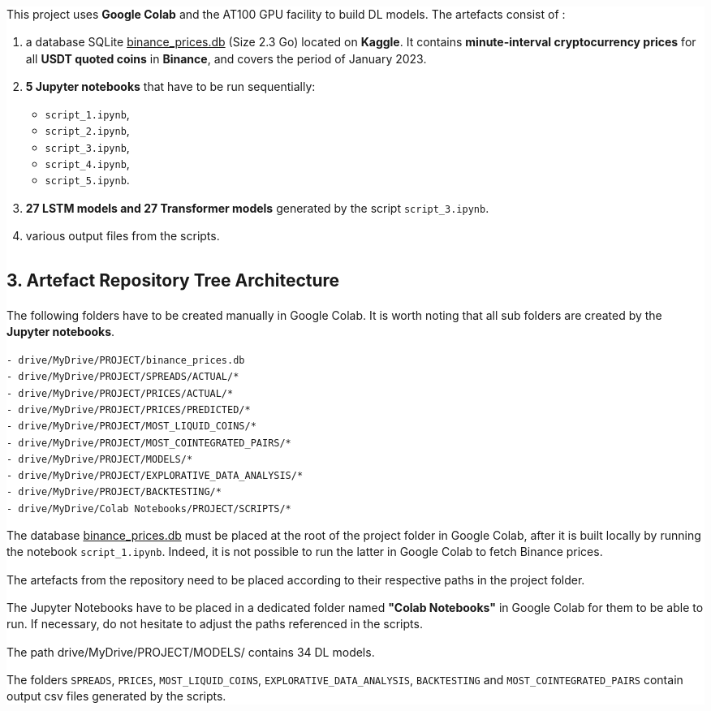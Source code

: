 </picture>

This project uses __Google Colab__ and the AT100 GPU facility to build DL models.
The artefacts consist of :
1. a database SQLite [binance_prices.db](https://www.kaggle.com/datasets/anhtuanng/binance-prices) (Size 2.3 Go) located on __Kaggle__. It contains __minute-interval cryptocurrency prices__ for all __USDT quoted coins__ in __Binance__, and  covers the period of January 2023.

2. __5 Jupyter notebooks__ that have to be run sequentially: 
    - `script_1.ipynb`,
    - `script_2.ipynb`,
    - `script_3.ipynb`,
    - `script_4.ipynb`,
    - `script_5.ipynb`.

3. __27 LSTM models and 27 Transformer models__ generated by the script `script_3.ipynb`.

4. various output files from the scripts.


<a id = 'Artefact_Repository_Tree_Architecture'></a>
## 3. Artefact Repository Tree Architecture

The following folders have to be created manually in Google Colab. 
It is worth noting that all sub folders are created by the __Jupyter notebooks__.

    - drive/MyDrive/PROJECT/binance_prices.db
    - drive/MyDrive/PROJECT/SPREADS/ACTUAL/*
    - drive/MyDrive/PROJECT/PRICES/ACTUAL/*
    - drive/MyDrive/PROJECT/PRICES/PREDICTED/*
    - drive/MyDrive/PROJECT/MOST_LIQUID_COINS/*
    - drive/MyDrive/PROJECT/MOST_COINTEGRATED_PAIRS/*
    - drive/MyDrive/PROJECT/MODELS/*
    - drive/MyDrive/PROJECT/EXPLORATIVE_DATA_ANALYSIS/*
    - drive/MyDrive/PROJECT/BACKTESTING/*
    - drive/MyDrive/Colab Notebooks/PROJECT/SCRIPTS/*

The database [binance_prices.db](https://www.kaggle.com/datasets/anhtuanng/binance-prices) must be placed at the root of the project folder in Google Colab, after it is built locally by running the notebook `script_1.ipynb`. Indeed, it is not possible to run the latter in Google Colab to fetch Binance prices.

The artefacts from the repository need to be placed according to their respective paths in the project folder.

The Jupyter Notebooks have to be placed in a dedicated folder named __"Colab Notebooks"__ in Google Colab for them to be able to run.
If necessary, do not hesitate to adjust the paths referenced in the scripts.

The path drive/MyDrive/PROJECT/MODELS/ contains 34 DL models.

The folders `SPREADS`, `PRICES`, `MOST_LIQUID_COINS`, `EXPLORATIVE_DATA_ANALYSIS`, `BACKTESTING` and `MOST_COINTEGRATED_PAIRS` contain output csv files generated by the scripts.




